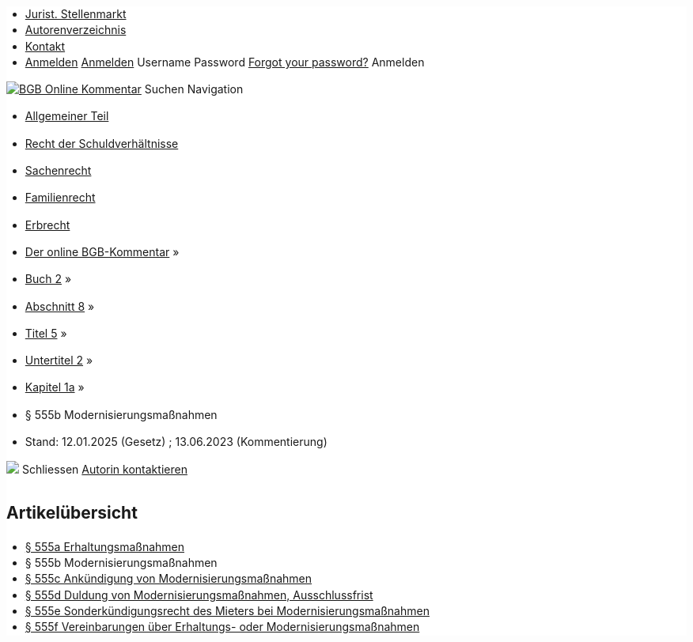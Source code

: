   * [Jurist. Stellenmarkt](https://bgb.kommentar.de/Buch-2/Abschnitt-8/Titel-5/Untertitel-2/Kapitel-1a/</job-board> "Jurist. Stellenmarkt")
  * [Autorenverzeichnis](https://bgb.kommentar.de/Buch-2/Abschnitt-8/Titel-5/Untertitel-2/Kapitel-1a/</Autorenverzeichnis> "Autorenverzeichnis")
  * [Kontakt](https://bgb.kommentar.de/Buch-2/Abschnitt-8/Titel-5/Untertitel-2/Kapitel-1a/</Kontakt>)
  * [Anmelden](https://bgb.kommentar.de/Buch-2/Abschnitt-8/Titel-5/Untertitel-2/Kapitel-1a/<#login> "show login form") [Anmelden](https://bgb.kommentar.de/Buch-2/Abschnitt-8/Titel-5/Untertitel-2/Kapitel-1a/<#> "hide login form") Username Password
[Forgot your password?](https://bgb.kommentar.de/Buch-2/Abschnitt-8/Titel-5/Untertitel-2/Kapitel-1a/</user/forgotpassword>) Anmelden 


[![BGB Online Kommentar](https://bgb.kommentar.de/extension/bgb/design/bgb/images/logo.png)](https://bgb.kommentar.de/Buch-2/Abschnitt-8/Titel-5/Untertitel-2/Kapitel-1a/</> "BGB Online Kommentar")
Suchen
Navigation
  * [Allgemeiner Teil](https://bgb.kommentar.de/Buch-2/Abschnitt-8/Titel-5/Untertitel-2/Kapitel-1a/</Buch-1>)
  * [Recht der Schuldverhältnisse](https://bgb.kommentar.de/Buch-2/Abschnitt-8/Titel-5/Untertitel-2/Kapitel-1a/</Buch-2>)
  * [Sachenrecht](https://bgb.kommentar.de/Buch-2/Abschnitt-8/Titel-5/Untertitel-2/Kapitel-1a/</Buch-3>)
  * [Familienrecht](https://bgb.kommentar.de/Buch-2/Abschnitt-8/Titel-5/Untertitel-2/Kapitel-1a/</Buch-4>)
  * [Erbrecht](https://bgb.kommentar.de/Buch-2/Abschnitt-8/Titel-5/Untertitel-2/Kapitel-1a/</Buch-5>)


  * [Der online BGB-Kommentar](https://bgb.kommentar.de/Buch-2/Abschnitt-8/Titel-5/Untertitel-2/Kapitel-1a/</>) »
  * [Buch 2](https://bgb.kommentar.de/Buch-2/Abschnitt-8/Titel-5/Untertitel-2/Kapitel-1a/</Buch-2>) »
  * [Abschnitt 8](https://bgb.kommentar.de/Buch-2/Abschnitt-8/Titel-5/Untertitel-2/Kapitel-1a/</Buch-2/Abschnitt-8>) »
  * [Titel 5](https://bgb.kommentar.de/Buch-2/Abschnitt-8/Titel-5/Untertitel-2/Kapitel-1a/</Buch-2/Abschnitt-8/Titel-5>) »
  * [Untertitel 2](https://bgb.kommentar.de/Buch-2/Abschnitt-8/Titel-5/Untertitel-2/Kapitel-1a/</Buch-2/Abschnitt-8/Titel-5/Untertitel-2>) »
  * [Kapitel 1a](https://bgb.kommentar.de/Buch-2/Abschnitt-8/Titel-5/Untertitel-2/Kapitel-1a/</Buch-2/Abschnitt-8/Titel-5/Untertitel-2/Kapitel-1a>) »
  * § 555b Modernisierungsmaßnahmen 
  * Stand: 12.01.2025 (Gesetz) ; 13.06.2023 (Kommentierung) 


![](https://vg01.met.vgwort.de/na/1c9909529ead4f509072c06d9081a7d5)
Schliessen 
[ Autorin kontaktieren ](https://bgb.kommentar.de/Buch-2/Abschnitt-8/Titel-5/Untertitel-2/Kapitel-1a/<#autorKanzlei27188>)
## Artikelübersicht
  * [ § 555a Erhaltungsmaßnahmen ](https://bgb.kommentar.de/Buch-2/Abschnitt-8/Titel-5/Untertitel-2/Kapitel-1a/</Buch-2/Abschnitt-8/Titel-5/Untertitel-2/Kapitel-1a/Erhaltungsmassnahmen>)
  * § 555b Modernisierungsmaßnahmen 
  * [ § 555c Ankündigung von Modernisierungsmaßnahmen ](https://bgb.kommentar.de/Buch-2/Abschnitt-8/Titel-5/Untertitel-2/Kapitel-1a/</Buch-2/Abschnitt-8/Titel-5/Untertitel-2/Kapitel-1a/Ankuendigung-von-Modernisierungsmassnahmen>)
  * [ § 555d Duldung von Modernisierungsmaßnahmen, Ausschlussfrist ](https://bgb.kommentar.de/Buch-2/Abschnitt-8/Titel-5/Untertitel-2/Kapitel-1a/</Buch-2/Abschnitt-8/Titel-5/Untertitel-2/Kapitel-1a/Duldung-von-Modernisierungsmassnahmen-Ausschlussfrist>)
  * [ § 555e Sonderkündigungsrecht des Mieters bei Modernisierungsmaßnahmen ](https://bgb.kommentar.de/Buch-2/Abschnitt-8/Titel-5/Untertitel-2/Kapitel-1a/</Buch-2/Abschnitt-8/Titel-5/Untertitel-2/Kapitel-1a/Sonderkuendigungsrecht-des-Mieters-bei-Modernisierungsmassnahmen>)
  * [ § 555f Vereinbarungen über Erhaltungs- oder Modernisierungsmaßnahmen ](https://bgb.kommentar.de/Buch-2/Abschnitt-8/Titel-5/Untertitel-2/Kapitel-1a/</Buch-2/Abschnitt-8/Titel-5/Untertitel-2/Kapitel-1a/Vereinbarungen-ueber-Erhaltungs-oder-Modernisierungsmassnahmen>)
